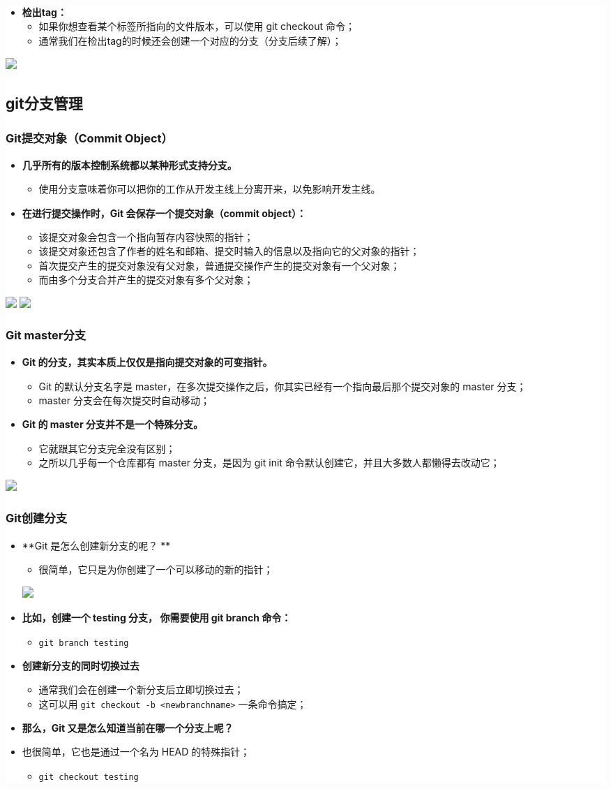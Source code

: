 - **检出tag：**
  - 如果你想查看某个标签所指向的文件版本，可以使用 git checkout 命令；
  - 通常我们在检出tag的时候还会创建一个对应的分支（分支后续了解）；


![](./image/Aspose.Words.ccb4f164-9542-40bc-b69d-f781c52879e8.061.png)

## git分支管理

### **Git提交对象（Commit Object）**

- **几乎所有的版本控制系统都以某种形式支持分支。**
  - 使用分支意味着你可以把你的工作从开发主线上分离开来，以免影响开发主线。

- **在进行提交操作时，Git 会保存一个提交对象（commit object）：**
  - 该提交对象会包含一个指向暂存内容快照的指针；
  - 该提交对象还包含了作者的姓名和邮箱、提交时输入的信息以及指向它的父对象的指针；
  - 首次提交产生的提交对象没有父对象，普通提交操作产生的提交对象有一个父对象；
  - 而由多个分支合并产生的提交对象有多个父对象；


![](./image/Aspose.Words.ccb4f164-9542-40bc-b69d-f781c52879e8.062.png) ![](./image/Aspose.Words.ccb4f164-9542-40bc-b69d-f781c52879e8.063.png)

### **Git master分支**

- **Git 的分支，其实本质上仅仅是指向提交对象的可变指针。**
  - Git 的默认分支名字是 master，在多次提交操作之后，你其实已经有一个指向最后那个提交对象的 master 分支；
  - master 分支会在每次提交时自动移动；

- **Git 的 master 分支并不是一个特殊分支。**
  - 它就跟其它分支完全没有区别；
  - 之所以几乎每一个仓库都有 master 分支，是因为 git init 命令默认创建它，并且大多数人都懒得去改动它；


![](./image/Aspose.Words.ccb4f164-9542-40bc-b69d-f781c52879e8.064.png)

### **Git创建分支**

- **Git 是怎么创建新分支的呢？ **

  - 很简单，它只是为你创建了一个可以移动的新的指针；

  ![](image/07_Git%E7%89%88%E6%9C%AC%E6%8E%A7%E5%88%B6%E5%B7%A5%E5%85%B7%E8%AF%A6%E8%A7%A3/Aspose.Words.ccb4f164-9542-40bc-b69d-f781c52879e8.065.png)
- **比如，创建一个 testing 分支， 你需要使用 git branch 命令：**

  - `git branch testing`

- **创建新分支的同时切换过去**

  - 通常我们会在创建一个新分支后立即切换过去；
  - 这可以用 `git checkout -b <newbranchname>` 一条命令搞定；


- **那么，Git 又是怎么知道当前在哪一个分支上呢？**
- 也很简单，它也是通过一个名为 HEAD 的特殊指针；
  -  `git checkout testing`

